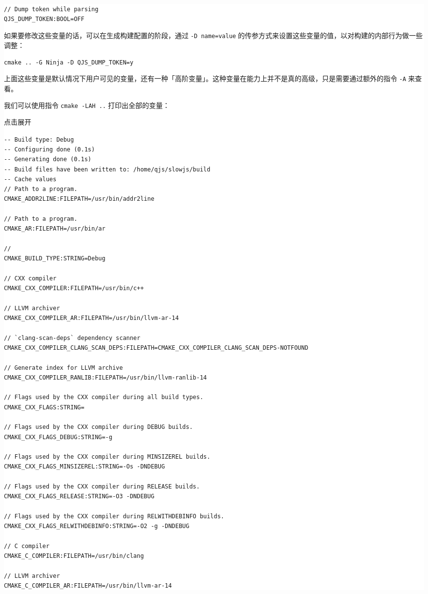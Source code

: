     // Dump token while parsing
    QJS_DUMP_TOKEN:BOOL=OFF
    

如果要修改这些变量的话，可以在生成构建配置的阶段，通过 `-D name=value` 的传参方式来设置这些变量的值，以对构建的内部行为做一些调整：

    cmake .. -G Ninja -D QJS_DUMP_TOKEN=y
    

上面这些变量是默认情况下用户可见的变量，还有一种「高阶变量」。这种变量在能力上并不是真的高级，只是需要通过额外的指令 `-A` 来查看。

我们可以使用指令 `cmake -LAH ..` 打印出全部的变量：

点击展开

    -- Build type: Debug
    -- Configuring done (0.1s)
    -- Generating done (0.1s)
    -- Build files have been written to: /home/qjs/slowjs/build
    -- Cache values
    // Path to a program.
    CMAKE_ADDR2LINE:FILEPATH=/usr/bin/addr2line
    
    // Path to a program.
    CMAKE_AR:FILEPATH=/usr/bin/ar
    
    //
    CMAKE_BUILD_TYPE:STRING=Debug
    
    // CXX compiler
    CMAKE_CXX_COMPILER:FILEPATH=/usr/bin/c++
    
    // LLVM archiver
    CMAKE_CXX_COMPILER_AR:FILEPATH=/usr/bin/llvm-ar-14
    
    // `clang-scan-deps` dependency scanner
    CMAKE_CXX_COMPILER_CLANG_SCAN_DEPS:FILEPATH=CMAKE_CXX_COMPILER_CLANG_SCAN_DEPS-NOTFOUND
    
    // Generate index for LLVM archive
    CMAKE_CXX_COMPILER_RANLIB:FILEPATH=/usr/bin/llvm-ranlib-14
    
    // Flags used by the CXX compiler during all build types.
    CMAKE_CXX_FLAGS:STRING=
    
    // Flags used by the CXX compiler during DEBUG builds.
    CMAKE_CXX_FLAGS_DEBUG:STRING=-g
    
    // Flags used by the CXX compiler during MINSIZEREL builds.
    CMAKE_CXX_FLAGS_MINSIZEREL:STRING=-Os -DNDEBUG
    
    // Flags used by the CXX compiler during RELEASE builds.
    CMAKE_CXX_FLAGS_RELEASE:STRING=-O3 -DNDEBUG
    
    // Flags used by the CXX compiler during RELWITHDEBINFO builds.
    CMAKE_CXX_FLAGS_RELWITHDEBINFO:STRING=-O2 -g -DNDEBUG
    
    // C compiler
    CMAKE_C_COMPILER:FILEPATH=/usr/bin/clang
    
    // LLVM archiver
    CMAKE_C_COMPILER_AR:FILEPATH=/usr/bin/llvm-ar-14
    